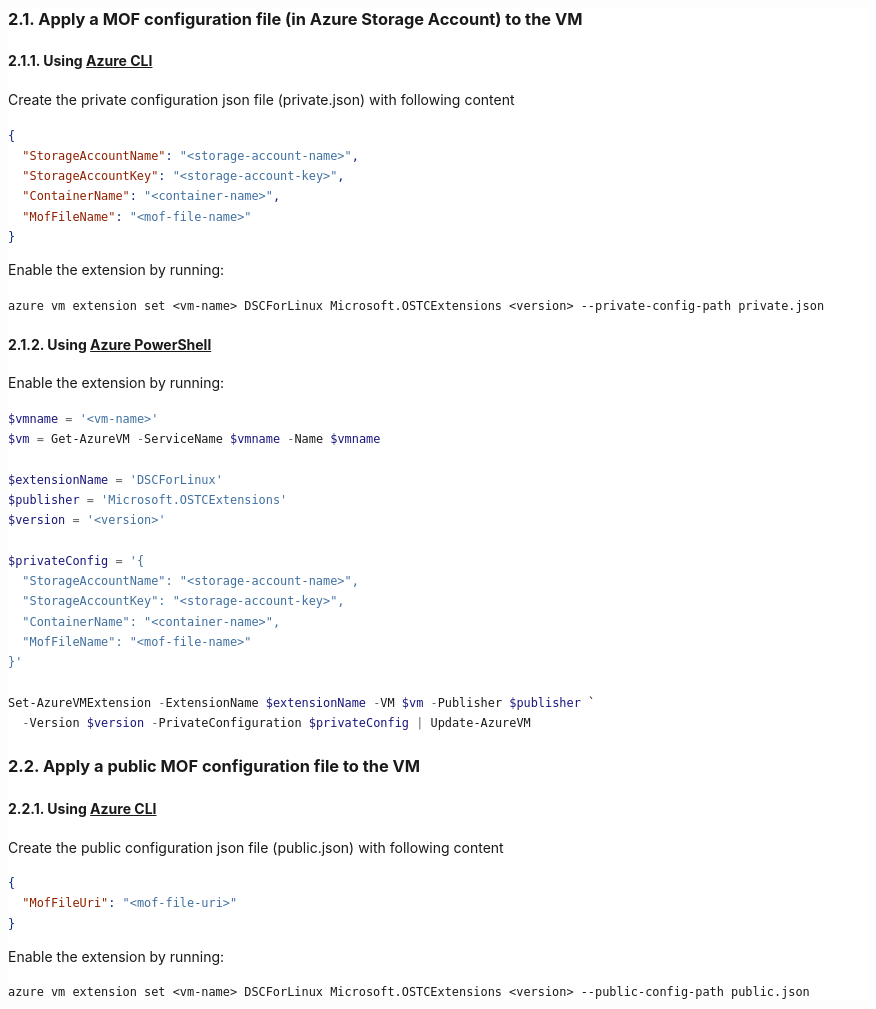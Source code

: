 ### 2.1. Apply a MOF configuration file (in Azure Storage Account) to the VM

#### 2.1.1. Using [**Azure CLI**][azure-cli]
Create the private configuration json file (private.json) with following content
```json
{
  "StorageAccountName": "<storage-account-name>",
  "StorageAccountKey": "<storage-account-key>",
  "ContainerName": "<container-name>",
  "MofFileName": "<mof-file-name>"
}
```

Enable the extension by running:
```
azure vm extension set <vm-name> DSCForLinux Microsoft.OSTCExtensions <version> --private-config-path private.json
```

#### 2.1.2. Using [**Azure PowerShell**][azure-powershell]
Enable the extension by running:
```powershell
$vmname = '<vm-name>'
$vm = Get-AzureVM -ServiceName $vmname -Name $vmname

$extensionName = 'DSCForLinux'
$publisher = 'Microsoft.OSTCExtensions'
$version = '<version>'

$privateConfig = '{
  "StorageAccountName": "<storage-account-name>",
  "StorageAccountKey": "<storage-account-key>",
  "ContainerName": "<container-name>",
  "MofFileName": "<mof-file-name>"
}'

Set-AzureVMExtension -ExtensionName $extensionName -VM $vm -Publisher $publisher `
  -Version $version -PrivateConfiguration $privateConfig | Update-AzureVM
```

### 2.2. Apply a public MOF configuration file to the VM

#### 2.2.1. Using [**Azure CLI**][azure-cli]
Create the public configuration json file (public.json) with following content
```json
{
  "MofFileUri": "<mof-file-uri>"
}
```

Enable the extension by running:
```
azure vm extension set <vm-name> DSCForLinux Microsoft.OSTCExtensions <version> --public-config-path public.json
```


[azure-powershell]: https://azure.microsoft.com/en-us/documentation/articles/powershell-install-configure/
[azure-cli]: https://azure.microsoft.com/en-us/documentation/articles/xplat-cli/
[arm-template]: http://azure.microsoft.com/en-us/documentation/templates/ 
[arm-overview]: https://azure.microsoft.com/en-us/documentation/articles/resource-group-overview/
[Set-AzureVMExtension-ARM]: https://msdn.microsoft.com/en-us/library/mt163544.aspx